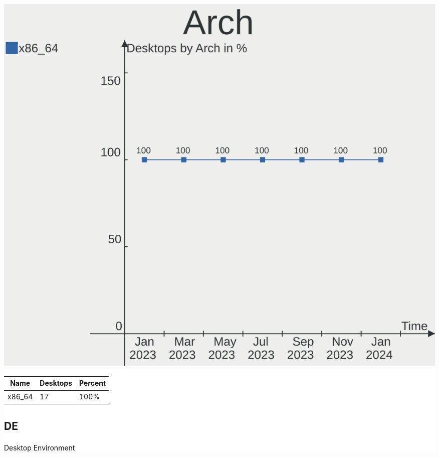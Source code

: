 ![Arch](./images/line_chart/os_arch.svg)

| Name   | Desktops | Percent |
|--------|----------|---------|
| x86_64 | 17       | 100%    |

DE
--

Desktop Environment
